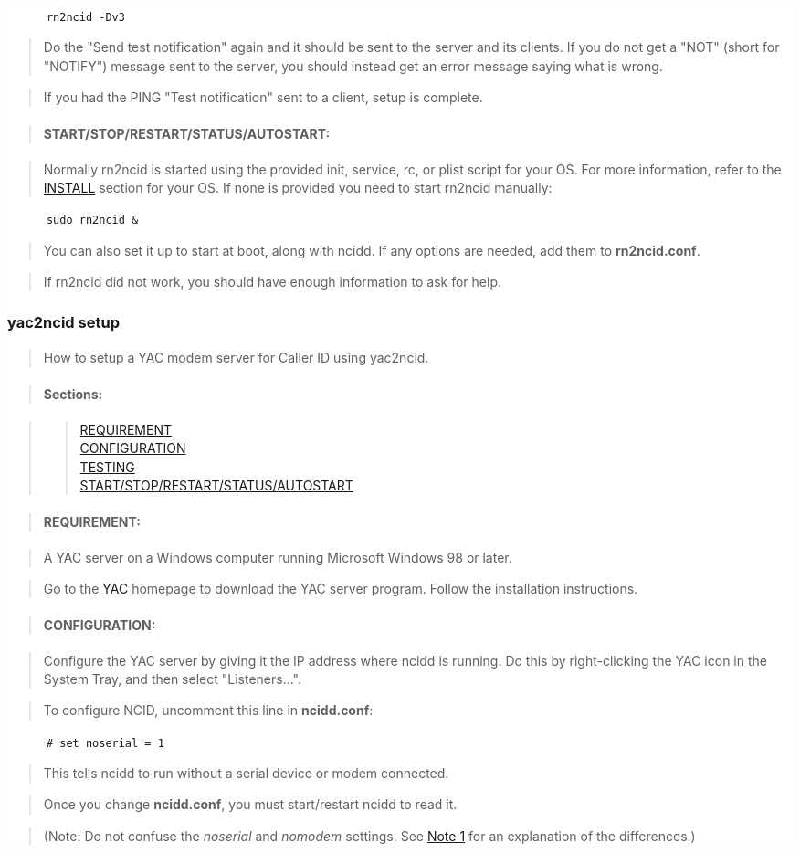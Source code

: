           rn2ncid -Dv3

> Do the "Send test notification" again and it should be sent to the server
  and its clients.  If you do not get a "NOT" (short for "NOTIFY") message 
  sent to the server, you should instead get an error message saying what
  is wrong.

> If you had the PING "Test notification" sent to a client, setup is complete.

> #### <a name="gateways_rns"></a>START/STOP/RESTART/STATUS/AUTOSTART:

> Normally rn2ncid is started using the provided init, service, rc, or
  plist script for your OS. For more information, refer to the
  [INSTALL](#instl_generic_top) section for your OS.  If none is provided
  you need to start rn2ncid manually:

          sudo rn2ncid &

> You can also set it up to start at boot, along with ncidd.  If any options
  are needed, add them to **rn2ncid.conf**.

> If rn2ncid did not work, you should have enough information to ask for help.

### <a name="gateways_yac"></a>yac2ncid setup

> How to setup a YAC modem server for Caller ID using yac2ncid.

> #### Sections:

>>  [REQUIREMENT](#gateways_yacr)  
    [CONFIGURATION](#gateways_yacc)  
    [TESTING](#gateways_yact)  
    [START/STOP/RESTART/STATUS/AUTOSTART](#gateways_yacs)  

> #### <a name="gateways_yacr"></a>REQUIREMENT:

> A YAC server on a Windows computer running Microsoft Windows 98 or later.

> Go to the
  [YAC](http://www.sunflowerhead.com/software/yac/) homepage to download 
  the YAC server program. Follow the installation instructions.

> #### <a name="gateways_yacc"></a>CONFIGURATION:

>  Configure the YAC server by giving it the IP address where ncidd is running. 
   Do this by right-clicking the YAC icon in the System Tray, and then select 
   "Listeners...".

>  To configure NCID, uncomment this line in **ncidd.conf**:

          # set noserial = 1

> This tells ncidd to run without a serial device or modem connected.

> Once you change **ncidd.conf**, you must start/restart ncidd to read it.

> (Note: Do not confuse the *noserial* and *nomodem* settings.
  See [Note 1](#gateways_note1) for an explanation of the differences.)
